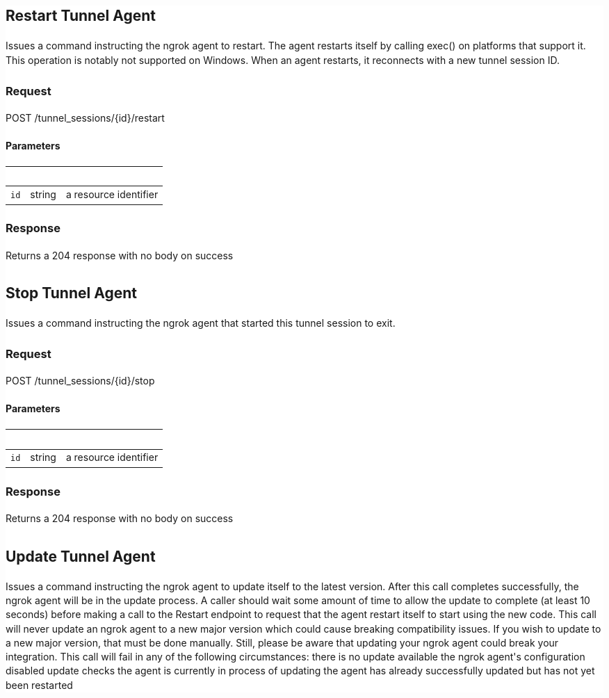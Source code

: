 
## Restart Tunnel Agent
Issues a command instructing the ngrok agent to restart. The agent restarts itself by calling exec() on platforms that support it. This operation is notably not supported on Windows. When an agent restarts, it reconnects with a new tunnel session ID.

### Request

POST /tunnel_sessions/{id}/restart

<TunnelSessionsRestartRequest />


#### Parameters

|&nbsp;| &nbsp;| &nbsp;|
|---|---|---|
| `id` | string | a resource identifier |


### Response

Returns a 204 response with no body on success


## Stop Tunnel Agent
Issues a command instructing the ngrok agent that started this tunnel session to exit.

### Request

POST /tunnel_sessions/{id}/stop

<TunnelSessionsStopRequest />


#### Parameters

|&nbsp;| &nbsp;| &nbsp;|
|---|---|---|
| `id` | string | a resource identifier |


### Response

Returns a 204 response with no body on success


## Update Tunnel Agent
Issues a command instructing the ngrok agent to update itself to the latest version. After this call completes successfully, the ngrok agent will be in the update process. A caller should wait some amount of time to allow the update to complete (at least 10 seconds) before making a call to the Restart endpoint to request that the agent restart itself to start using the new code. This call will never update an ngrok agent to a new major version which could cause breaking compatibility issues. If you wish to update to a new major version, that must be done manually. Still, please be aware that updating your ngrok agent could break your integration. This call will fail in any of the following circumstances: there is no update available the ngrok agent's configuration disabled update checks the agent is currently in process of updating the agent has already successfully updated but has not yet been restarted

